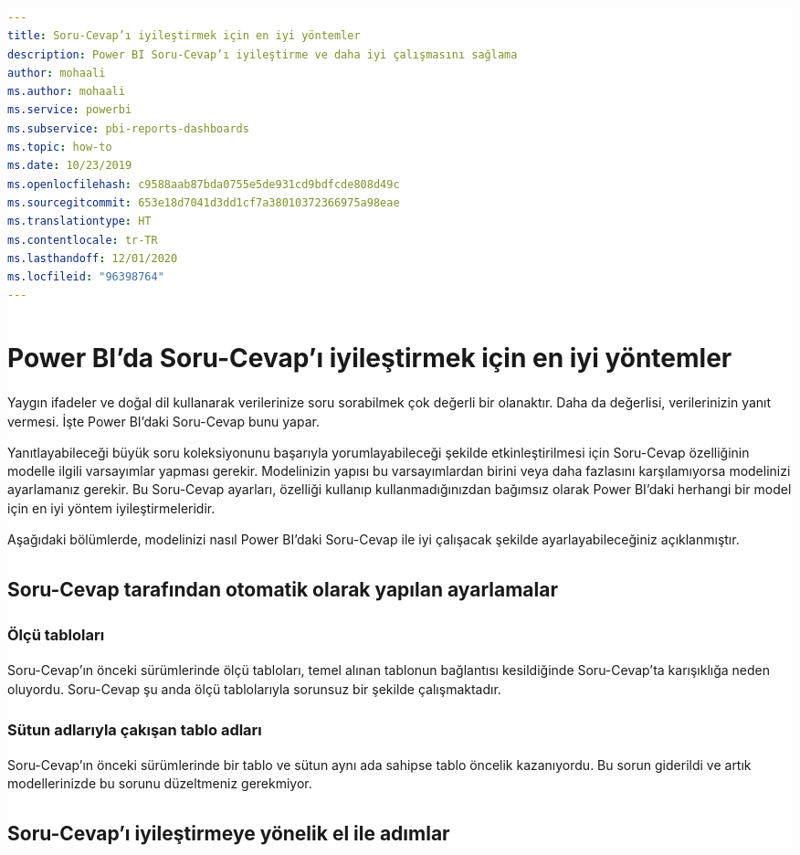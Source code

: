 ```yaml
---
title: Soru-Cevap’ı iyileştirmek için en iyi yöntemler
description: Power BI Soru-Cevap’ı iyileştirme ve daha iyi çalışmasını sağlama
author: mohaali
ms.author: mohaali
ms.service: powerbi
ms.subservice: pbi-reports-dashboards
ms.topic: how-to
ms.date: 10/23/2019
ms.openlocfilehash: c9588aab87bda0755e5de931cd9bdfcde808d49c
ms.sourcegitcommit: 653e18d7041d3dd1cf7a38010372366975a98eae
ms.translationtype: HT
ms.contentlocale: tr-TR
ms.lasthandoff: 12/01/2020
ms.locfileid: "96398764"
---
```

# <a name="best-practices-to-optimize-qa-in-power-bi"></a>Power BI’da Soru-Cevap’ı iyileştirmek için en iyi yöntemler
Yaygın ifadeler ve doğal dil kullanarak verilerinize soru sorabilmek çok değerli bir olanaktır. Daha da değerlisi, verilerinizin yanıt vermesi. İşte Power BI’daki Soru-Cevap bunu yapar.

Yanıtlayabileceği büyük soru koleksiyonunu başarıyla yorumlayabileceği şekilde etkinleştirilmesi için Soru-Cevap özelliğinin modelle ilgili varsayımlar yapması gerekir. Modelinizin yapısı bu varsayımlardan birini veya daha fazlasını karşılamıyorsa modelinizi ayarlamanız gerekir. Bu Soru-Cevap ayarları, özelliği kullanıp kullanmadığınızdan bağımsız olarak Power BI’daki herhangi bir model için en iyi yöntem iyileştirmeleridir.

Aşağıdaki bölümlerde, modelinizi nasıl Power BI’daki Soru-Cevap ile iyi çalışacak şekilde ayarlayabileceğiniz açıklanmıştır.

## <a name="automatic-adjustments-that-qa-makes"></a>Soru-Cevap tarafından otomatik olarak yapılan ayarlamalar

### <a name="measure-tables"></a>Ölçü tabloları

Soru-Cevap’ın önceki sürümlerinde ölçü tabloları, temel alınan tablonun bağlantısı kesildiğinde Soru-Cevap’ta karışıklığa neden oluyordu. Soru-Cevap şu anda ölçü tablolarıyla sorunsuz bir şekilde çalışmaktadır.

### <a name="table-names-conflicting-with-column-names"></a>Sütun adlarıyla çakışan tablo adları

Soru-Cevap’ın önceki sürümlerinde bir tablo ve sütun aynı ada sahipse tablo öncelik kazanıyordu. Bu sorun giderildi ve artık modellerinizde bu sorunu düzeltmeniz gerekmiyor.

## <a name="manual-steps-to-improve-qa"></a>Soru-Cevap’ı iyileştirmeye yönelik el ile adımlar
